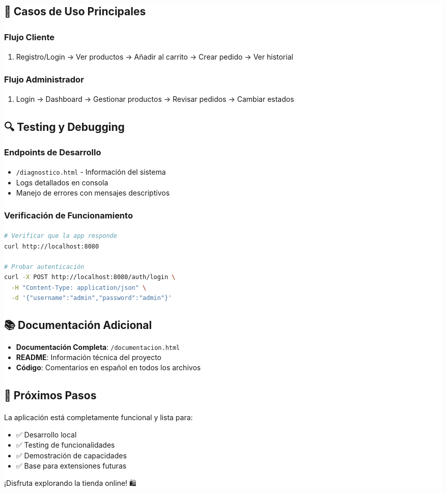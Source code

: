 ## 🎯 Casos de Uso Principales

### Flujo Cliente
1. Registro/Login → Ver productos → Añadir al carrito → Crear pedido → Ver historial

### Flujo Administrador
1. Login → Dashboard → Gestionar productos → Revisar pedidos → Cambiar estados

## 🔍 Testing y Debugging

### Endpoints de Desarrollo
- `/diagnostico.html` - Información del sistema
- Logs detallados en consola
- Manejo de errores con mensajes descriptivos

### Verificación de Funcionamiento
```bash
# Verificar que la app responde
curl http://localhost:8080

# Probar autenticación
curl -X POST http://localhost:8080/auth/login \
  -H "Content-Type: application/json" \
  -d '{"username":"admin","password":"admin"}'
```

## 📚 Documentación Adicional

- **Documentación Completa**: `/documentacion.html`
- **README**: Información técnica del proyecto
- **Código**: Comentarios en español en todos los archivos

## 🎉 Próximos Pasos

La aplicación está completamente funcional y lista para:
- ✅ Desarrollo local
- ✅ Testing de funcionalidades
- ✅ Demostración de capacidades
- ✅ Base para extensiones futuras

¡Disfruta explorando la tienda online! 🛍️
